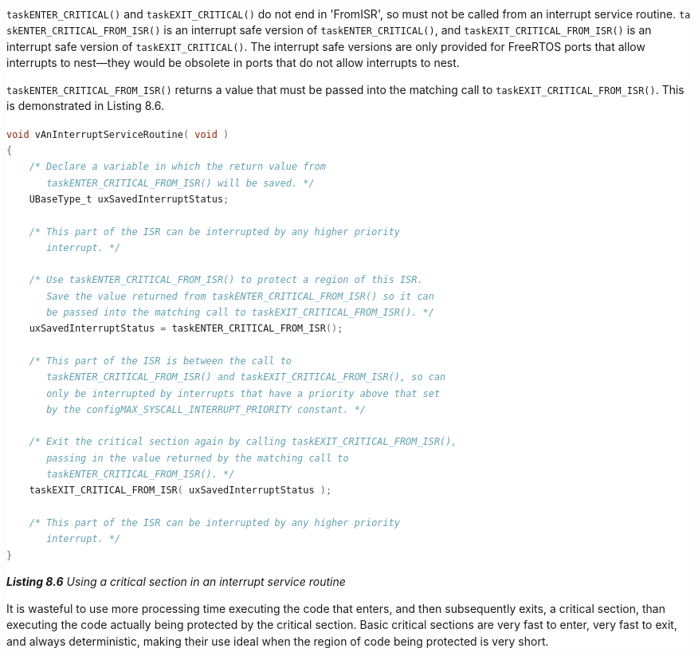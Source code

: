 `taskENTER_CRITICAL()` and `taskEXIT_CRITICAL()` do not end in 'FromISR', so
must not be called from an interrupt service routine.
`taskENTER_CRITICAL_FROM_ISR()` is an interrupt safe version of
`taskENTER_CRITICAL()`, and `taskEXIT_CRITICAL_FROM_ISR()` is an interrupt
safe version of `taskEXIT_CRITICAL()`. The interrupt safe versions are
only provided for FreeRTOS ports that allow interrupts to nest—they
would be obsolete in ports that do not allow interrupts to nest.

`taskENTER_CRITICAL_FROM_ISR()` returns a value that must be passed into
the matching call to `taskEXIT_CRITICAL_FROM_ISR()`. This is demonstrated
in Listing 8.6.


<a name="list8.6" title="Listing 8.6 Using a critical section in an interrupt service routine"></a>

```c
void vAnInterruptServiceRoutine( void )
{
    /* Declare a variable in which the return value from 
       taskENTER_CRITICAL_FROM_ISR() will be saved. */
    UBaseType_t uxSavedInterruptStatus;

    /* This part of the ISR can be interrupted by any higher priority 
       interrupt. */

    /* Use taskENTER_CRITICAL_FROM_ISR() to protect a region of this ISR.
       Save the value returned from taskENTER_CRITICAL_FROM_ISR() so it can 
       be passed into the matching call to taskEXIT_CRITICAL_FROM_ISR(). */
    uxSavedInterruptStatus = taskENTER_CRITICAL_FROM_ISR();

    /* This part of the ISR is between the call to 
       taskENTER_CRITICAL_FROM_ISR() and taskEXIT_CRITICAL_FROM_ISR(), so can 
       only be interrupted by interrupts that have a priority above that set 
       by the configMAX_SYSCALL_INTERRUPT_PRIORITY constant. */

    /* Exit the critical section again by calling taskEXIT_CRITICAL_FROM_ISR(),
       passing in the value returned by the matching call to 
       taskENTER_CRITICAL_FROM_ISR(). */
    taskEXIT_CRITICAL_FROM_ISR( uxSavedInterruptStatus );

    /* This part of the ISR can be interrupted by any higher priority 
       interrupt. */
}
```
***Listing 8.6*** *Using a critical section in an interrupt service routine*


It is wasteful to use more processing time executing the code that
enters, and then subsequently exits, a critical section, than executing
the code actually being protected by the critical section. Basic
critical sections are very fast to enter, very fast to exit, and always
deterministic, making their use ideal when the region of code being
protected is very short.

